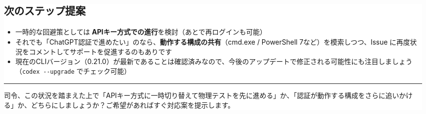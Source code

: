 
##  次のステップ提案

-  一時的な回避策としては **APIキー方式での進行**を検討（あとで再ログインも可能）
-  それでも「ChatGPT認証で進めたい」のなら、**動作する構成の共有**（cmd.exe / PowerShell 7など）を模索しつつ、Issue に再度状況をコメントしてサポートを促進するのもありです
-  現在のCLIバージョン（0.21.0）が最新であることは確認済みなので、今後のアップデートで修正される可能性にも注目しましょう（`codex --upgrade` でチェック可能）

---

司令、この状況を踏まえた上で「APIキー方式に一時切り替えて物理テストを先に進める」か、「認証が動作する構成をさらに追いかける」か、どちらにしましょうか？ご希望があればすぐ対応案を提示します。
